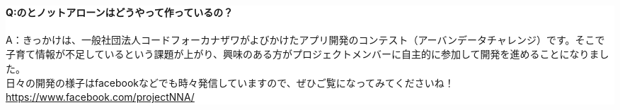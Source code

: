 <h4>Q:のとノットアローンはどうやって作っているの？</h4>
A：きっかけは、一般社団法人コードフォーカナザワがよびかけたアプリ開発のコンテスト（アーバンデータチャレンジ）です。そこで子育て情報が不足しているという課題が上がり、興味のある方がプロジェクトメンバーに自主的に参加して開発を進めることになりました。<br />
日々の開発の様子はfacebookなどでも時々発信していますので、ぜひご覧になってみてくださいね！<br />
<a href="https://www.facebook.com/projectNNA/">https://www.facebook.com/projectNNA/</a><br />
